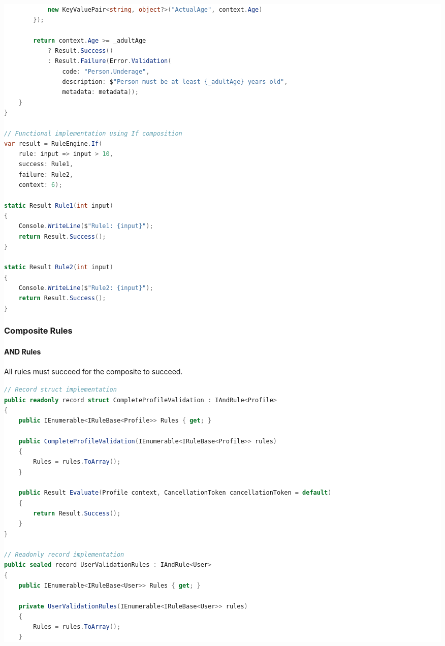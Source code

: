 ```csharp
            new KeyValuePair<string, object?>("ActualAge", context.Age)
        });

        return context.Age >= _adultAge
            ? Result.Success()
            : Result.Failure(Error.Validation(
                code: "Person.Underage",
                description: $"Person must be at least {_adultAge} years old",
                metadata: metadata));
    }
}

// Functional implementation using If composition
var result = RuleEngine.If(
    rule: input => input > 10,
    success: Rule1,
    failure: Rule2,
    context: 6);

static Result Rule1(int input)
{
    Console.WriteLine($"Rule1: {input}");
    return Result.Success();
}

static Result Rule2(int input)
{
    Console.WriteLine($"Rule2: {input}");
    return Result.Success();
}
```

### Composite Rules

#### AND Rules

All rules must succeed for the composite to succeed.

```csharp
// Record struct implementation
public readonly record struct CompleteProfileValidation : IAndRule<Profile>
{
    public IEnumerable<IRuleBase<Profile>> Rules { get; }

    public CompleteProfileValidation(IEnumerable<IRuleBase<Profile>> rules)
    {
        Rules = rules.ToArray();
    }

    public Result Evaluate(Profile context, CancellationToken cancellationToken = default)
    {
        return Result.Success();
    }
}

// Readonly record implementation
public sealed record UserValidationRules : IAndRule<User>
{
    public IEnumerable<IRuleBase<User>> Rules { get; }

    private UserValidationRules(IEnumerable<IRuleBase<User>> rules)
    {
        Rules = rules.ToArray();
    }
```